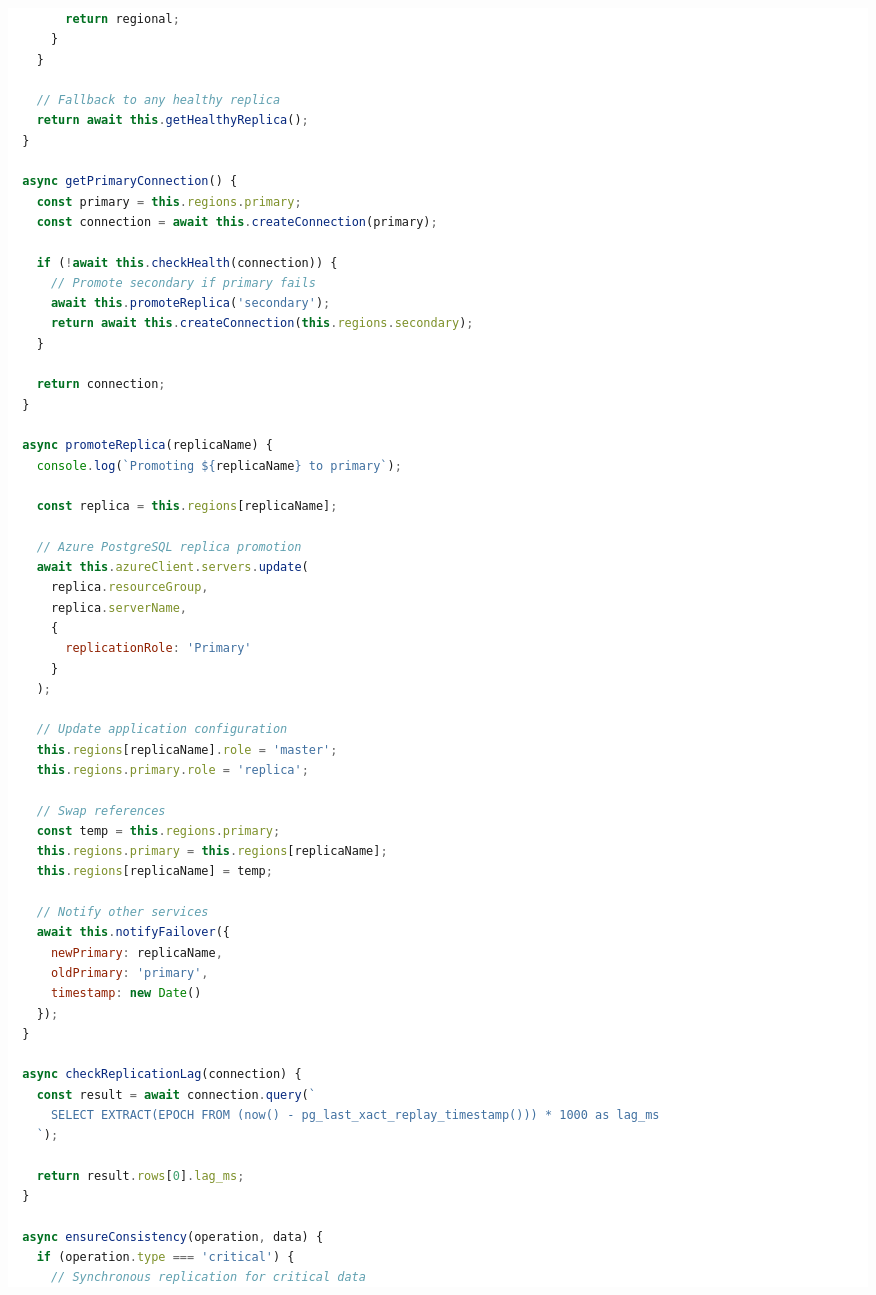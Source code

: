   ```javascript
          return regional;
        }
      }
      
      // Fallback to any healthy replica
      return await this.getHealthyReplica();
    }
    
    async getPrimaryConnection() {
      const primary = this.regions.primary;
      const connection = await this.createConnection(primary);
      
      if (!await this.checkHealth(connection)) {
        // Promote secondary if primary fails
        await this.promoteReplica('secondary');
        return await this.createConnection(this.regions.secondary);
      }
      
      return connection;
    }
    
    async promoteReplica(replicaName) {
      console.log(`Promoting ${replicaName} to primary`);
      
      const replica = this.regions[replicaName];
      
      // Azure PostgreSQL replica promotion
      await this.azureClient.servers.update(
        replica.resourceGroup,
        replica.serverName,
        {
          replicationRole: 'Primary'
        }
      );
      
      // Update application configuration
      this.regions[replicaName].role = 'master';
      this.regions.primary.role = 'replica';
      
      // Swap references
      const temp = this.regions.primary;
      this.regions.primary = this.regions[replicaName];
      this.regions[replicaName] = temp;
      
      // Notify other services
      await this.notifyFailover({
        newPrimary: replicaName,
        oldPrimary: 'primary',
        timestamp: new Date()
      });
    }
    
    async checkReplicationLag(connection) {
      const result = await connection.query(`
        SELECT EXTRACT(EPOCH FROM (now() - pg_last_xact_replay_timestamp())) * 1000 as lag_ms
      `);
      
      return result.rows[0].lag_ms;
    }
    
    async ensureConsistency(operation, data) {
      if (operation.type === 'critical') {
        // Synchronous replication for critical data
  ```